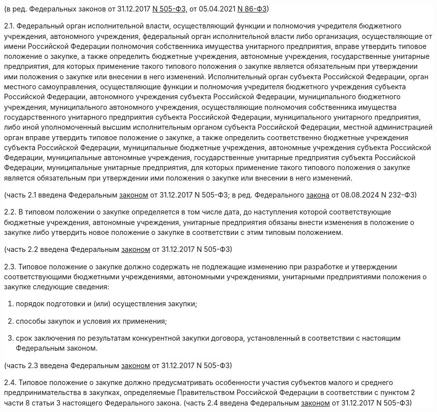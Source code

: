 (в ред. Федеральных законов от 31.12.2017 [N 505-ФЗ,](https://login.consultant.ru/link/?req=doc&base=LAW&n=286789&date=03.09.2025&dst=100045&field=134&demo=2) от 05.04.2021 [N 86-ФЗ](https://login.consultant.ru/link/?req=doc&base=LAW&n=381384&date=03.09.2025&dst=100010&field=134&demo=2))

2.1. Федеральный орган исполнительной власти, осуществляющий функции и полномочия учредителя бюджетного учреждения, автономного учреждения, федеральный орган исполнительной власти либо организация, осуществляющие от имени Российской Федерации полномочия собственника имущества унитарного предприятия, вправе утвердить типовое положение о закупке, а также определить бюджетные учреждения, автономные учреждения, государственные унитарные предприятия, для которых применение такого типового положения о закупке является обязательным при утверждении ими положения о закупке или внесении в него изменений. Исполнительный орган субъекта Российской Федерации, орган местного самоуправления, осуществляющие функции и полномочия учредителя бюджетного учреждения субъекта Российской Федерации, автономного учреждения субъекта Российской Федерации, муниципального бюджетного учреждения, муниципального автономного учреждения, осуществляющие полномочия собственника имущества государственного унитарного предприятия субъекта Российской Федерации, муниципального унитарного предприятия, либо иной уполномоченный высшим исполнительным органом субъекта Российской Федерации, местной администрацией орган вправе утвердить типовое положение о закупке, а также определить соответственно бюджетные учреждения субъекта Российской Федерации, муниципальные бюджетные учреждения, автономные учреждения субъекта Российской Федерации, муниципальные автономные учреждения, государственные унитарные предприятия субъекта Российской Федерации, муниципальные унитарные предприятия, для которых применение такого типового положения о закупке является обязательным при утверждении ими положения о закупке или внесении в него изменений.

(часть 2.1 введена Федеральным [законом](https://login.consultant.ru/link/?req=doc&base=LAW&n=286789&date=03.09.2025&dst=100046&field=134&demo=2) от 31.12.2017 N 505-ФЗ; в ред. Федерального [закона](https://login.consultant.ru/link/?req=doc&base=LAW&n=501392&date=03.09.2025&dst=101436&field=134&demo=2) от 08.08.2024 N 232-ФЗ)

2.2. В типовом положении о закупке определяется в том числе дата, до наступления которой соответствующие бюджетные учреждения, автономные учреждения, унитарные предприятия обязаны внести изменения в положение о закупке либо утвердить новое положение о закупке в соответствии с этим типовым положением.

(часть 2.2 введена Федеральным [законом](https://login.consultant.ru/link/?req=doc&base=LAW&n=286789&date=03.09.2025&dst=100048&field=134&demo=2) от 31.12.2017 N 505-ФЗ)

2.3. Типовое положение о закупке должно содержать не подлежащие изменению при разработке и утверждении соответствующими бюджетными учреждениями, автономными учреждениями, унитарными предприятиями положения о закупке следующие сведения:

1) порядок подготовки и (или) осуществления закупки;

2) способы закупок и условия их применения;

3) срок заключения по результатам конкурентной закупки договора, установленный в соответствии с настоящим Федеральным законом.

(часть 2.3 введена Федеральным [законом](https://login.consultant.ru/link/?req=doc&base=LAW&n=286789&date=03.09.2025&dst=100050&field=134&demo=2) от 31.12.2017 N 505-ФЗ)

2.4. Типовое положение о закупке должно предусматривать особенности участия субъектов малого и среднего предпринимательства в закупках, определяемые Правительством Российской Федерации в соответствии с пунктом 2 части 8 статьи 3 настоящего Федерального закона. (часть 2.4 введена Федеральным [законом](https://login.consultant.ru/link/?req=doc&base=LAW&n=286789&date=03.09.2025&dst=100055&field=134&demo=2) от 31.12.2017 N 505-ФЗ)

